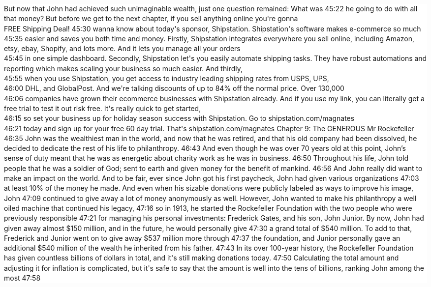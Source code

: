 But now that John had achieved such unimaginable wealth, just one question remained: What was
45:22
he going to do with all that money? But before we get to the next chapter,  if you sell anything online you're gonna  
FREE Shipping Deal!
45:30
wanna know about today's sponsor, Shipstation.  Shipstation's software makes e-commerce so much  
45:35
easier and saves you both time and money. Firstly,  Shipstation integrates everywhere you sell online,   including Amazon, etsy, ebay, Shopify, and lots  more. And it lets you manage all your orders  
45:45
in one simple dashboard. Secondly, Shipstation  let's you easily automate shipping tasks. They   have robust automations and reporting which makes  scaling your business so much easier. And thirdly,  
45:55
when you use Shipstation, you get access to  industry leading shipping rates from USPS, UPS,  
46:00
DHL, and GlobalPost. And we're talking discounts  of up to 84% off the normal price. Over 130,000  
46:06
companies have grown their ecommerce businesses  with Shipstation already. And if you use my link,   you can literally get a free trial to test it  out risk free. It's really quick to get started,  
46:15
so set your business up for holiday season success  with Shipstation. Go to shipstation.com/magnates  
46:21
today and sign up for your free 60 day  trial. That's shipstation.com/magnates
Chapter 9: The GENEROUS Mr Rockefeller
46:35
John was the wealthiest man in the world, and now that he was retired, and that his old company had been dissolved, he decided to dedicate the rest of his life to philanthropy.
46:43
And even though he was over 70 years old at this point, John’s sense of duty meant that he was as energetic about charity work as he was in business.
46:50
Throughout his life, John told people that he was a soldier of God; sent to earth and given money for the benefit of mankind.
46:56
And John really did want to make an impact on the world. And to be fair, ever since John got his first paycheck, John had given various organizations
47:03
at least 10% of the money he made. And even when his sizable donations were publicly labeled as ways to improve his image, John
47:09
continued to give away a lot of money anonymously as well. However, John wanted to make his philanthropy a well oiled machine that continued his legacy,
47:16
so in 1913, he started the Rockefeller Foundation  with the two people who  were previously responsible
47:21
for managing his personal investments: Frederick Gates, and his son, John Junior. By now, John had given away almost $150 million, and in the future, he would personally give
47:30
a grand total of $540 million. To add to that, Frederick and Junior went on to give away $537 million more through
47:37
the foundation, and Junior personally gave an additional $540 million of the wealth he inherited from his father.
47:43
In its over 100-year history, the Rockefeller Foundation has given countless billions of dollars in total, and it's still making donations today.
47:50
Calculating the total amount and adjusting it for inflation is complicated, but it's safe to say that the amount is well into the tens of billions, ranking John among the most
47:58